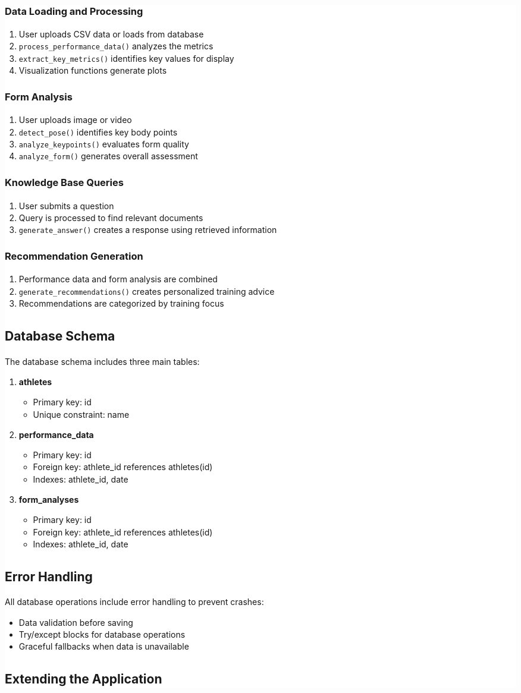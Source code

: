 ### Data Loading and Processing

1. User uploads CSV data or loads from database
2. `process_performance_data()` analyzes the metrics
3. `extract_key_metrics()` identifies key values for display
4. Visualization functions generate plots

### Form Analysis

1. User uploads image or video
2. `detect_pose()` identifies key body points
3. `analyze_keypoints()` evaluates form quality
4. `analyze_form()` generates overall assessment

### Knowledge Base Queries

1. User submits a question
2. Query is processed to find relevant documents
3. `generate_answer()` creates a response using retrieved information

### Recommendation Generation

1. Performance data and form analysis are combined
2. `generate_recommendations()` creates personalized training advice
3. Recommendations are categorized by training focus

## Database Schema

The database schema includes three main tables:

1. **athletes**
   - Primary key: id
   - Unique constraint: name

2. **performance_data**
   - Primary key: id
   - Foreign key: athlete_id references athletes(id)
   - Indexes: athlete_id, date

3. **form_analyses**
   - Primary key: id
   - Foreign key: athlete_id references athletes(id)
   - Indexes: athlete_id, date

## Error Handling

All database operations include error handling to prevent crashes:
- Data validation before saving
- Try/except blocks for database operations
- Graceful fallbacks when data is unavailable

## Extending the Application
